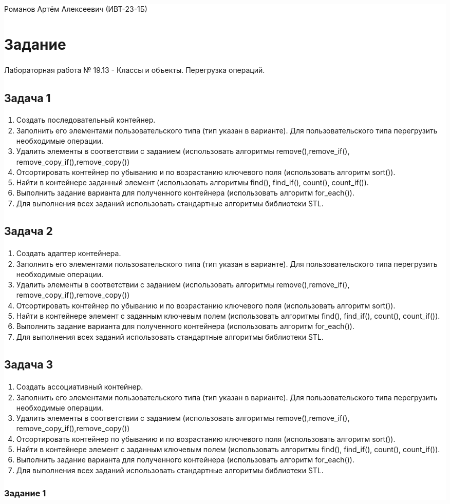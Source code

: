 Романов Артём Алексеевич (ИВТ-23-1Б)

# Задание

Лабораторная работа № 19.13 - Классы и объекты. Перегрузка операций.

## Задача 1

1. Создать последовательный контейнер.
2. Заполнить его элементами пользовательского типа (тип указан в варианте). Для пользовательского типа перегрузить необходимые операции.
3. Удалить элементы в соответствии с заданием (использовать алгоритмы remove(),remove_if(), remove_copy_if(),remove_copy())
4. Отсортировать контейнер по убыванию и по возрастанию ключевого поля (использовать алгоритм sort()).
5. Найти в контейнере заданный элемент (использовать алгоритмы find(), find_if(), count(), count_if()).
6. Выполнить задание варианта для полученного контейнера (использовать алгоритм for_each()).
7. Для выполнения всех заданий использовать стандартные алгоритмы библиотеки STL.

## Задача 2

1. Создать адаптер контейнера.
2. Заполнить его элементами пользовательского типа (тип указан в варианте). Для пользовательского типа перегрузить необходимые операции.
3. Удалить элементы в соответствии с заданием (использовать алгоритмы remove(),remove_if(), remove_copy_if(),remove_copy())
4. Отсортировать контейнер по убыванию и по возрастанию ключевого поля (использовать алгоритм sort()).
5. Найти в контейнере элемент с заданным ключевым полем (использовать алгоритмы find(), find_if(), count(), count_if()).
6. Выполнить задание варианта для полученного контейнера (использовать алгоритм for_each()).
7. Для выполнения всех заданий использовать стандартные алгоритмы библиотеки STL.

## Задача 3

1. Создать ассоциативный контейнер.
2. Заполнить его элементами пользовательского типа (тип указан в варианте). Для пользовательского типа перегрузить необходимые операции.
3. Удалить элементы в соответствии с заданием (использовать алгоритмы remove(),remove_if(), remove_copy_if(),remove_copy())
4. Отсортировать контейнер по убыванию и по возрастанию ключевого поля (использовать алгоритм sort()).
5. Найти в контейнере элемент с заданным ключевым полем (использовать алгоритмы find(), find_if(), count(), count_if()).
6. Выполнить задание варианта для полученного контейнера (использовать алгоритм for_each()).
7. Для выполнения всех заданий использовать стандартные алгоритмы библиотеки STL.

### Задание 1
